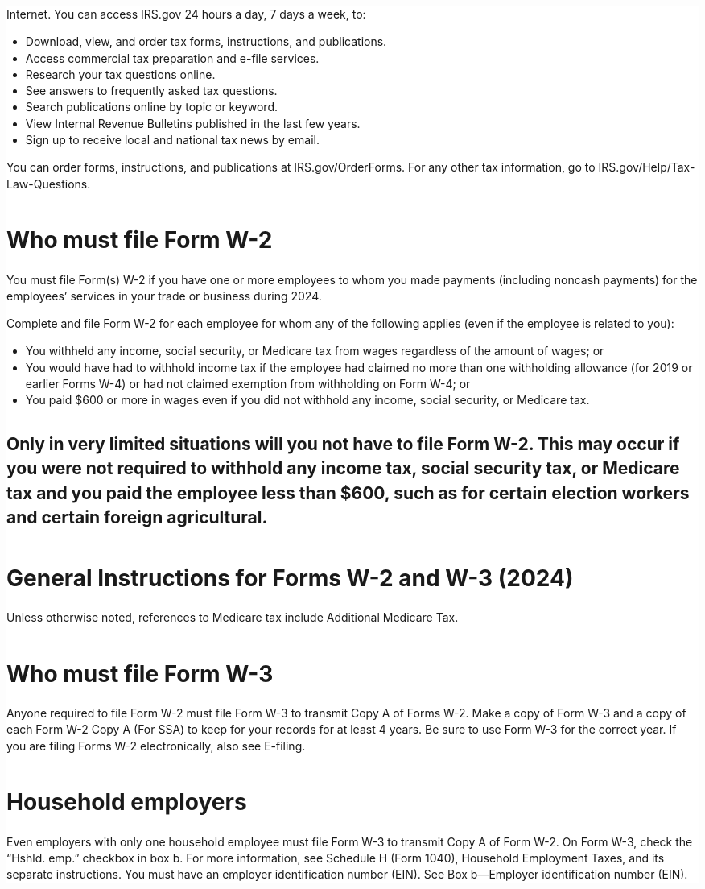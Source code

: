 Internet. You can access IRS.gov 24 hours a day, 7 days a week, to:

- Download, view, and order tax forms, instructions, and publications.
- Access commercial tax preparation and e-file services.
- Research your tax questions online.
- See answers to frequently asked tax questions.
- Search publications online by topic or keyword.
- View Internal Revenue Bulletins published in the last few years.
- Sign up to receive local and national tax news by email.

You can order forms, instructions, and publications at IRS.gov/OrderForms. For any other tax information, go to IRS.gov/Help/Tax-Law-Questions.

# Who must file Form W-2

You must file Form(s) W-2 if you have one or more employees to whom you made payments (including noncash payments) for the employees’ services in your trade or business during 2024.

Complete and file Form W-2 for each employee for whom any of the following applies (even if the employee is related to you):

- You withheld any income, social security, or Medicare tax from wages regardless of the amount of wages; or
- You would have had to withhold income tax if the employee had claimed no more than one withholding allowance (for 2019 or earlier Forms W-4) or had not claimed exemption from withholding on Form W-4; or
- You paid $600 or more in wages even if you did not withhold any income, social security, or Medicare tax.

Only in very limited situations will you not have to file Form W-2. This may occur if you were not required to withhold any income tax, social security tax, or Medicare tax and you paid the employee less than $600, such as for certain election workers and certain foreign agricultural.
---
# General Instructions for Forms W-2 and W-3 (2024)

Unless otherwise noted, references to Medicare tax include Additional Medicare Tax.

# Who must file Form W-3

Anyone required to file Form W-2 must file Form W-3 to transmit Copy A of Forms W-2. Make a copy of Form W-3 and a copy of each Form W-2 Copy A (For SSA) to keep for your records for at least 4 years. Be sure to use Form W-3 for the correct year. If you are filing Forms W-2 electronically, also see E-filing.

# Household employers

Even employers with only one household employee must file Form W-3 to transmit Copy A of Form W-2. On Form W-3, check the “Hshld. emp.” checkbox in box b. For more information, see Schedule H (Form 1040), Household Employment Taxes, and its separate instructions. You must have an employer identification number (EIN). See Box b—Employer identification number (EIN).
